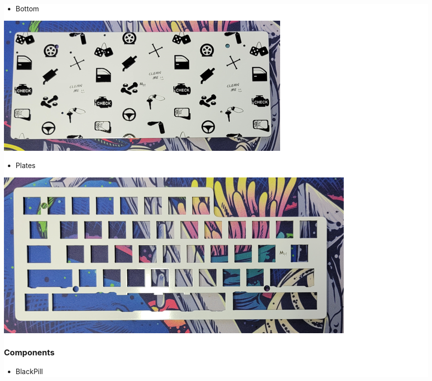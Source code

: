 - Bottom

![Bottom](https://github.com/MechWild/build_guides/blob/main/keyboards/clunker/pictures/parts/bottom.png?raw=true "Bottom")

- Plates

![Plate](https://github.com/MechWild/build_guides/blob/main/keyboards/clunker/pictures/parts/plate.png?raw=true "Plate")


### Components

- BlackPill
